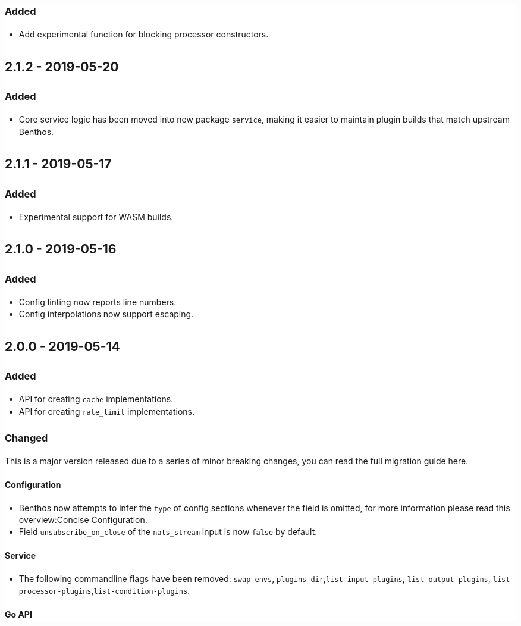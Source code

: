 ### Added

- Add experimental function for blocking processor constructors.

2.1.2 - 2019-05-20
------------------

### Added

- Core service logic has been moved into new package `service`, making it easier to maintain plugin builds that match upstream Benthos.

2.1.1 - 2019-05-17
------------------

### Added

- Experimental support for WASM builds.

2.1.0 - 2019-05-16
------------------

### Added

- Config linting now reports line numbers.
- Config interpolations now support escaping.

2.0.0 - 2019-05-14
------------------

### Added

- API for creating `cache` implementations.
- API for creating `rate_limit` implementations.

### Changed

This is a major version released due to a series of minor breaking changes, you can read the [full migration guide here](https://docs.benthos.dev/migration/v2/).

#### Configuration

- Benthos now attempts to infer the `type` of config sections whenever the field is omitted, for more information please read this overview:[Concise Configuration](https://docs.benthos.dev/configuration/#concise-configuration).
- Field `unsubscribe_on_close` of the `nats_stream` input is now `false` by default.

#### Service

- The following commandline flags have been removed: `swap-envs`, `plugins-dir`,`list-input-plugins`, `list-output-plugins`, `list-processor-plugins`,`list-condition-plugins`.

#### Go API
